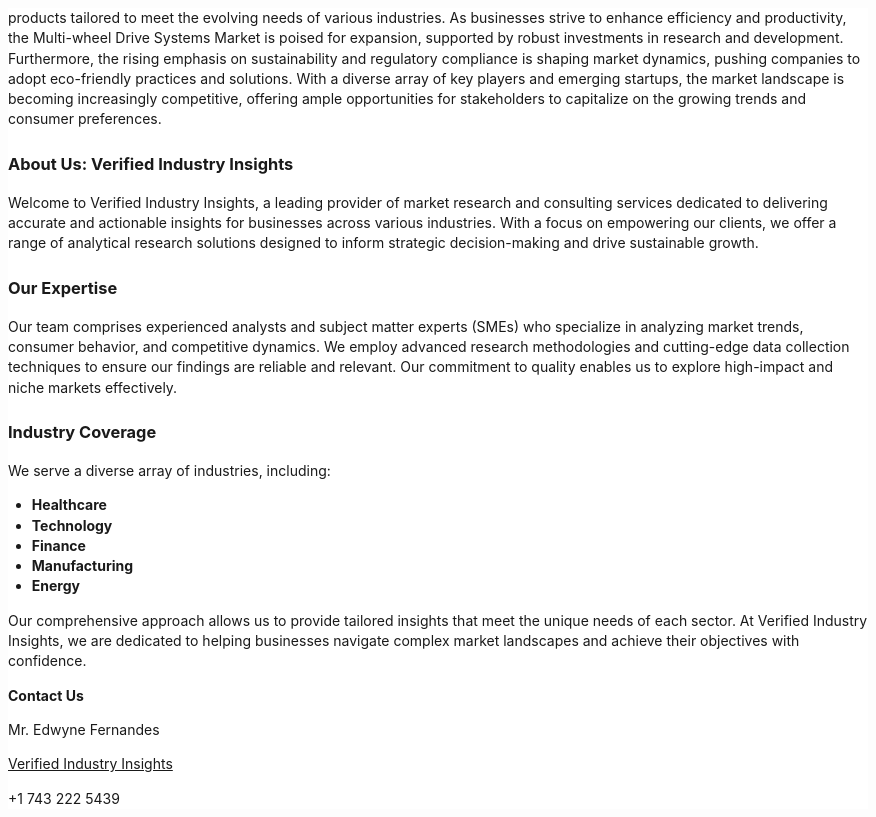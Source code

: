 products tailored to meet the evolving needs of various industries. As businesses strive to enhance efficiency and productivity, the Multi-wheel Drive Systems Market is poised for expansion, supported by robust investments in research and development. Furthermore, the rising emphasis on sustainability and regulatory compliance is shaping market dynamics, pushing companies to adopt eco-friendly practices and solutions. With a diverse array of key players and emerging startups, the market landscape is becoming increasingly competitive, offering ample opportunities for stakeholders to capitalize on the growing trends and consumer preferences.</p><h3>About Us: Verified Industry Insights</h3><p>Welcome to Verified Industry Insights, a leading provider of market research and consulting services dedicated to delivering accurate and actionable insights for businesses across various industries. With a focus on empowering our clients, we offer a range of analytical research solutions designed to inform strategic decision-making and drive sustainable growth.</p><h3>Our Expertise</h3><p>Our team comprises experienced analysts and subject matter experts (SMEs) who specialize in analyzing market trends, consumer behavior, and competitive dynamics. We employ advanced research methodologies and cutting-edge data collection techniques to ensure our findings are reliable and relevant. Our commitment to quality enables us to explore high-impact and niche markets effectively.</p><h3>Industry Coverage</h3><p>We serve a diverse array of industries, including:</p><ul><li><strong>Healthcare</strong></li><li><strong>Technology</strong></li><li><strong>Finance</strong></li><li><strong>Manufacturing</strong></li><li><strong>Energy</strong></li></ul><p>Our comprehensive approach allows us to provide tailored insights that meet the unique needs of each sector. At Verified Industry Insights, we are dedicated to helping businesses navigate complex market landscapes and achieve their objectives with confidence.</p><p><strong>Contact Us</strong></p><p>Mr. Edwyne Fernandes</p><p><a href="https://www.verifiedindustryinsights.com/">Verified Industry Insights</a></p><p>+1 743 222 5439</p>

